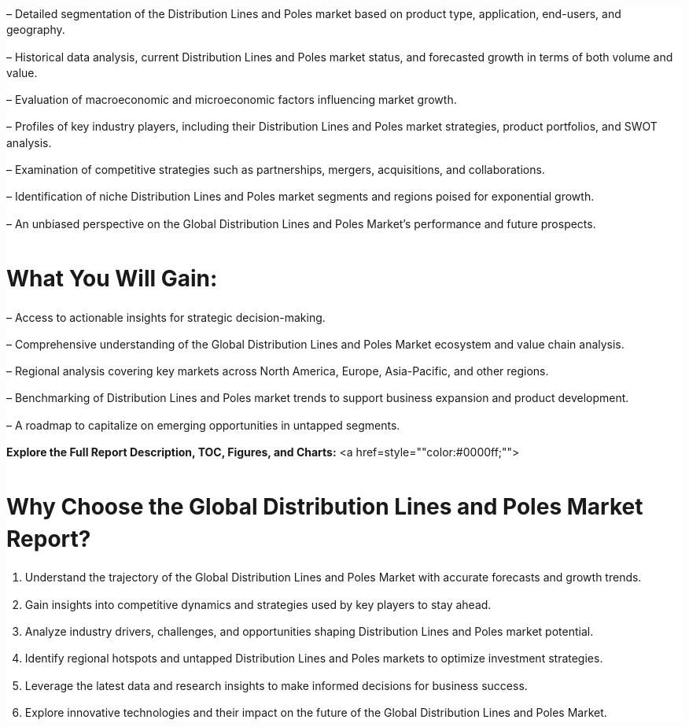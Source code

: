 – Detailed segmentation of the Distribution Lines and Poles market based on product type, application, end-users, and geography.

– Historical data analysis, current Distribution Lines and Poles market status, and forecasted growth in terms of both volume and value.

– Evaluation of macroeconomic and microeconomic factors influencing market growth.

– Profiles of key industry players, including their Distribution Lines and Poles market strategies, product portfolios, and SWOT analysis.

– Examination of competitive strategies such as partnerships, mergers, acquisitions, and collaborations.

– Identification of niche Distribution Lines and Poles market segments and regions poised for exponential growth.

– An unbiased perspective on the Global Distribution Lines and Poles Market’s performance and future prospects.

# <strong>What You Will Gain:</strong>

– Access to actionable insights for strategic decision-making.

– Comprehensive understanding of the Global Distribution Lines and Poles Market ecosystem and value chain analysis.

– Regional analysis covering key markets across North America, Europe, Asia-Pacific, and other regions.

– Benchmarking of Distribution Lines and Poles market trends to support business expansion and product development.

– A roadmap to capitalize on emerging opportunities in untapped segments.

<strong>Explore the Full Report Description, TOC, Figures, and Charts:</strong>
<a href=style=""color:#0000ff;""></a>

# <strong>Why Choose the Global Distribution Lines and Poles Market Report?</strong>

1. Understand the trajectory of the Global Distribution Lines and Poles Market with accurate forecasts and growth trends.

2. Gain insights into competitive dynamics and strategies used by key players to stay ahead.

3. Analyze industry drivers, challenges, and opportunities shaping Distribution Lines and Poles market potential.

4. Identify regional hotspots and untapped Distribution Lines and Poles markets to optimize investment strategies.

5. Leverage the latest data and research insights to make informed decisions for business success.

6. Explore innovative technologies and their impact on the future of the Global Distribution Lines and Poles Market.
